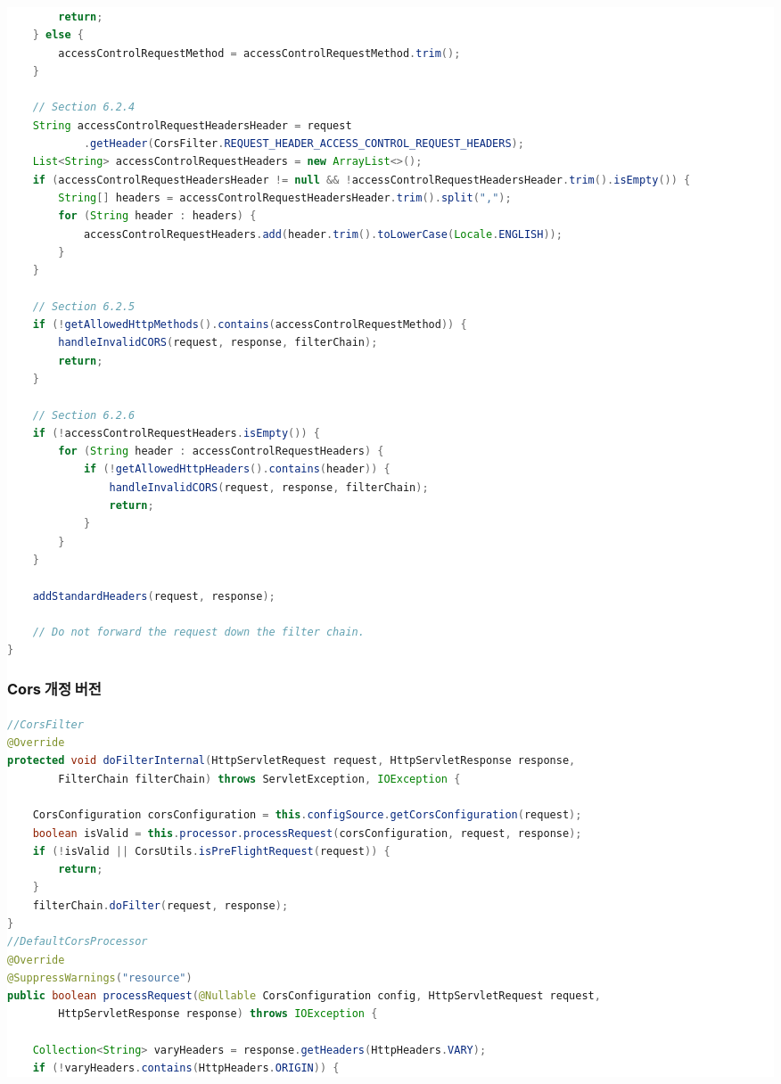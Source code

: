 ```java
        return;
    } else {
        accessControlRequestMethod = accessControlRequestMethod.trim();
    }

    // Section 6.2.4
    String accessControlRequestHeadersHeader = request
            .getHeader(CorsFilter.REQUEST_HEADER_ACCESS_CONTROL_REQUEST_HEADERS);
    List<String> accessControlRequestHeaders = new ArrayList<>();
    if (accessControlRequestHeadersHeader != null && !accessControlRequestHeadersHeader.trim().isEmpty()) {
        String[] headers = accessControlRequestHeadersHeader.trim().split(",");
        for (String header : headers) {
            accessControlRequestHeaders.add(header.trim().toLowerCase(Locale.ENGLISH));
        }
    }

    // Section 6.2.5
    if (!getAllowedHttpMethods().contains(accessControlRequestMethod)) {
        handleInvalidCORS(request, response, filterChain);
        return;
    }

    // Section 6.2.6
    if (!accessControlRequestHeaders.isEmpty()) {
        for (String header : accessControlRequestHeaders) {
            if (!getAllowedHttpHeaders().contains(header)) {
                handleInvalidCORS(request, response, filterChain);
                return;
            }
        }
    }

    addStandardHeaders(request, response);

    // Do not forward the request down the filter chain.
}

```

### Cors 개정 버전

```java
//CorsFilter
@Override
protected void doFilterInternal(HttpServletRequest request, HttpServletResponse response,
        FilterChain filterChain) throws ServletException, IOException {

    CorsConfiguration corsConfiguration = this.configSource.getCorsConfiguration(request);
    boolean isValid = this.processor.processRequest(corsConfiguration, request, response);
    if (!isValid || CorsUtils.isPreFlightRequest(request)) {
        return;
    }
    filterChain.doFilter(request, response);
}
//DefaultCorsProcessor
@Override
@SuppressWarnings("resource")
public boolean processRequest(@Nullable CorsConfiguration config, HttpServletRequest request,
        HttpServletResponse response) throws IOException {

    Collection<String> varyHeaders = response.getHeaders(HttpHeaders.VARY);
    if (!varyHeaders.contains(HttpHeaders.ORIGIN)) {
```
